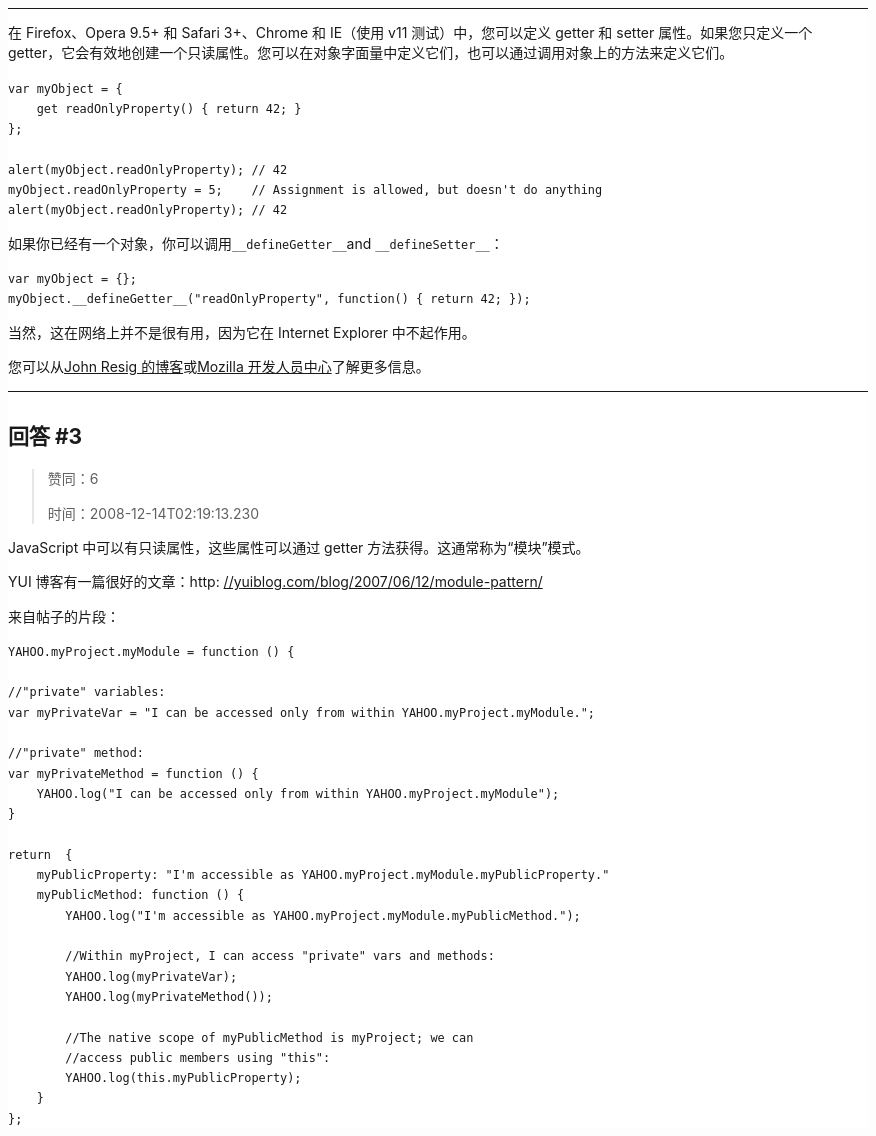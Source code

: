 * * *

在 Firefox、Opera 9.5+ 和 Safari 3+、Chrome 和 IE（使用 v11 测试）中，您可以定义 getter 和 setter 属性。如果您只定义一个 getter，它会有效地创建一个只读属性。您可以在对象字面量中定义它们，也可以通过调用对象上的方法来定义它们。

```
var myObject = {
    get readOnlyProperty() { return 42; }
};

alert(myObject.readOnlyProperty); // 42
myObject.readOnlyProperty = 5;    // Assignment is allowed, but doesn't do anything
alert(myObject.readOnlyProperty); // 42 
```

如果你已经有一个对象，你可以调用`__defineGetter__`and `__defineSetter__`：

```
var myObject = {};
myObject.__defineGetter__("readOnlyProperty", function() { return 42; }); 
```

当然，这在网络上并不是很有用，因为它在 Internet Explorer 中不起作用。

您可以从[John Resig 的博客](http://ejohn.org/blog/javascript-getters-and-setters/)或[Mozilla 开发人员中心](https://developer.mozilla.org/En/Core_JavaScript_1.5_Guide/Creating_New_Objects/Defining_Getters_and_Setters)了解更多信息。

* * *

## 回答 #3

> 赞同：6
> 
> 时间：2008-12-14T02:19:13.230

JavaScript 中可以有只读属性，这些属性可以通过 getter 方法获得。这通常称为“模块”模式。

YUI 博客有一篇很好的文章：http: [//yuiblog.com/blog/2007/06/12/module-pattern/](http://yuiblog.com/blog/2007/06/12/module-pattern/)

来自帖子的片段：

```
YAHOO.myProject.myModule = function () {

//"private" variables:
var myPrivateVar = "I can be accessed only from within YAHOO.myProject.myModule.";

//"private" method:
var myPrivateMethod = function () {
    YAHOO.log("I can be accessed only from within YAHOO.myProject.myModule");
}

return  {
    myPublicProperty: "I'm accessible as YAHOO.myProject.myModule.myPublicProperty."
    myPublicMethod: function () {
        YAHOO.log("I'm accessible as YAHOO.myProject.myModule.myPublicMethod.");

        //Within myProject, I can access "private" vars and methods:
        YAHOO.log(myPrivateVar);
        YAHOO.log(myPrivateMethod());

        //The native scope of myPublicMethod is myProject; we can
        //access public members using "this":
        YAHOO.log(this.myPublicProperty);
    }
};

```